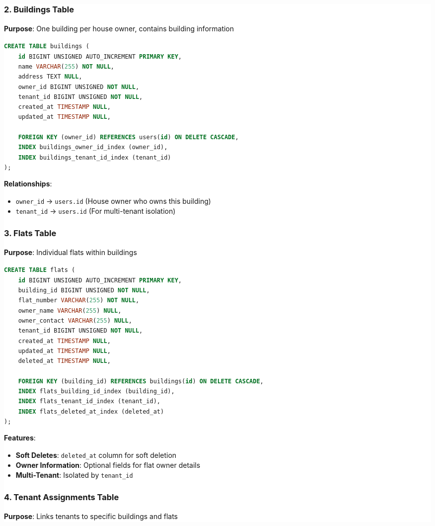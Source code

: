 ### 2. Buildings Table
**Purpose**: One building per house owner, contains building information

```sql
CREATE TABLE buildings (
    id BIGINT UNSIGNED AUTO_INCREMENT PRIMARY KEY,
    name VARCHAR(255) NOT NULL,
    address TEXT NULL,
    owner_id BIGINT UNSIGNED NOT NULL,
    tenant_id BIGINT UNSIGNED NOT NULL,
    created_at TIMESTAMP NULL,
    updated_at TIMESTAMP NULL,
    
    FOREIGN KEY (owner_id) REFERENCES users(id) ON DELETE CASCADE,
    INDEX buildings_owner_id_index (owner_id),
    INDEX buildings_tenant_id_index (tenant_id)
);
```

**Relationships**:
- `owner_id` → `users.id` (House owner who owns this building)
- `tenant_id` → `users.id` (For multi-tenant isolation)

### 3. Flats Table
**Purpose**: Individual flats within buildings

```sql
CREATE TABLE flats (
    id BIGINT UNSIGNED AUTO_INCREMENT PRIMARY KEY,
    building_id BIGINT UNSIGNED NOT NULL,
    flat_number VARCHAR(255) NOT NULL,
    owner_name VARCHAR(255) NULL,
    owner_contact VARCHAR(255) NULL,
    tenant_id BIGINT UNSIGNED NOT NULL,
    created_at TIMESTAMP NULL,
    updated_at TIMESTAMP NULL,
    deleted_at TIMESTAMP NULL,
    
    FOREIGN KEY (building_id) REFERENCES buildings(id) ON DELETE CASCADE,
    INDEX flats_building_id_index (building_id),
    INDEX flats_tenant_id_index (tenant_id),
    INDEX flats_deleted_at_index (deleted_at)
);
```

**Features**:
- **Soft Deletes**: `deleted_at` column for soft deletion
- **Owner Information**: Optional fields for flat owner details
- **Multi-Tenant**: Isolated by `tenant_id`

### 4. Tenant Assignments Table
**Purpose**: Links tenants to specific buildings and flats
